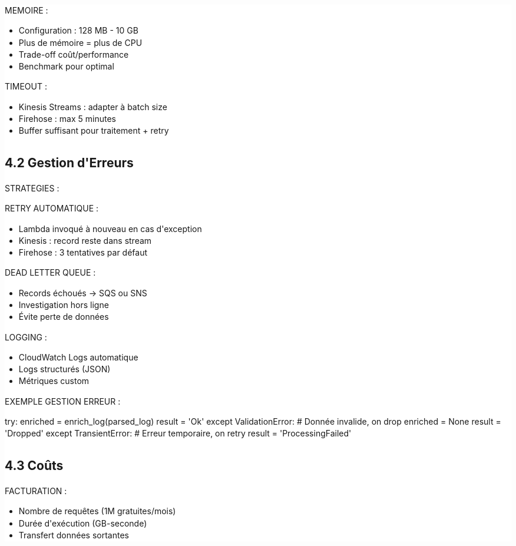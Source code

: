 MEMOIRE :
- Configuration : 128 MB - 10 GB
- Plus de mémoire = plus de CPU
- Trade-off coût/performance
- Benchmark pour optimal

TIMEOUT :
- Kinesis Streams : adapter à batch size
- Firehose : max 5 minutes
- Buffer suffisant pour traitement + retry


4.2 Gestion d'Erreurs
----------------------

STRATEGIES :

RETRY AUTOMATIQUE :
- Lambda invoqué à nouveau en cas d'exception
- Kinesis : record reste dans stream
- Firehose : 3 tentatives par défaut

DEAD LETTER QUEUE :
- Records échoués → SQS ou SNS
- Investigation hors ligne
- Évite perte de données

LOGGING :
- CloudWatch Logs automatique
- Logs structurés (JSON)
- Métriques custom

EXEMPLE GESTION ERREUR :

try:
    enriched = enrich_log(parsed_log)
    result = 'Ok'
except ValidationError:
    # Donnée invalide, on drop
    enriched = None
    result = 'Dropped'
except TransientError:
    # Erreur temporaire, on retry
    result = 'ProcessingFailed'


4.3 Coûts
---------

FACTURATION :
- Nombre de requêtes (1M gratuites/mois)
- Durée d'exécution (GB-seconde)
- Transfert données sortantes
